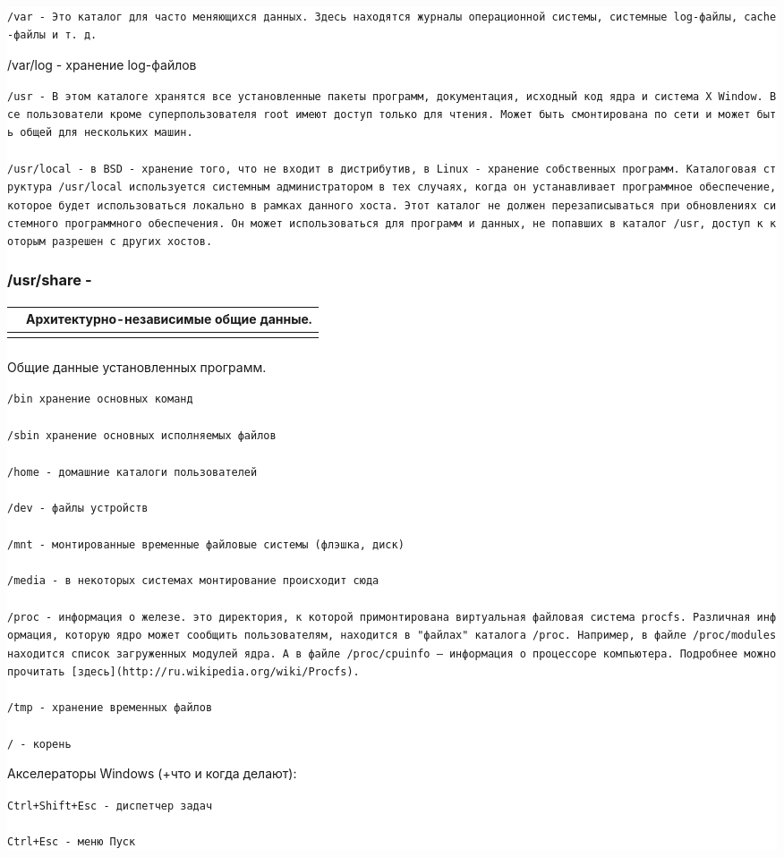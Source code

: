  	/var - Это каталог для часто меняющихся данных. Здесь находятся журналы операционной системы, системные log-файлы, cache-файлы и т. д.	

 /var/log - хранение log-файлов

 	/usr - В этом каталоге хранятся все установленные пакеты программ, документация, исходный код ядра и система X Window. Все пользователи кроме суперпользователя root имеют доступ только для чтения. Может быть смонтирована по сети и может быть общей для нескольких машин.

 	/usr/local - в BSD - хранение того, что не входит в дистрибутив, в Linux - хранение собственных программ. Каталоговая структура /usr/local используется системным администратором в тех случаях, когда он устанавливает программное обеспечение, которое будет использоваться локально в рамках данного хоста. Этот каталог не должен перезаписываться при обновлениях системного программного обеспечения. Он может использоваться для программ и данных, не попавших в каталог /usr, доступ к которым разрешен с других хостов.

###  /usr/share -  

|      | Архитектурно-независимые 			общие данные. |
| ---- | -------------------------------------------------- |
|      |                                                    |

###     

 Общие данные установленных программ.

 
  

 	/bin хранение основных команд

 	/sbin хранение основных исполняемых файлов

 	/home - домашние каталоги пользователей

 	/dev - файлы устройств

 	/mnt - монтированные временные файловые системы (флэшка, диск)

 	/media - в некоторых системах монтирование происходит сюда

 	/proc - информация о железе. это директория, к которой примонтирована виртуальная файловая система procfs. Различная информация, которую ядро может сообщить пользователям, находится в "файлах" каталога /proc. Например, в файле /proc/modules находится список загруженных модулей ядра. А в файле /proc/cpuinfo — информация о процессоре компьютера. Подробнее можно прочитать [здесь](http://ru.wikipedia.org/wiki/Procfs).

 	/tmp - хранение временных файлов

 	/ - корень

 							

 Акселераторы Windows (+что и когда делают):


  

 	Ctrl+Shift+Esc - диспетчер задач

 	Ctrl+Esc - меню Пуск
